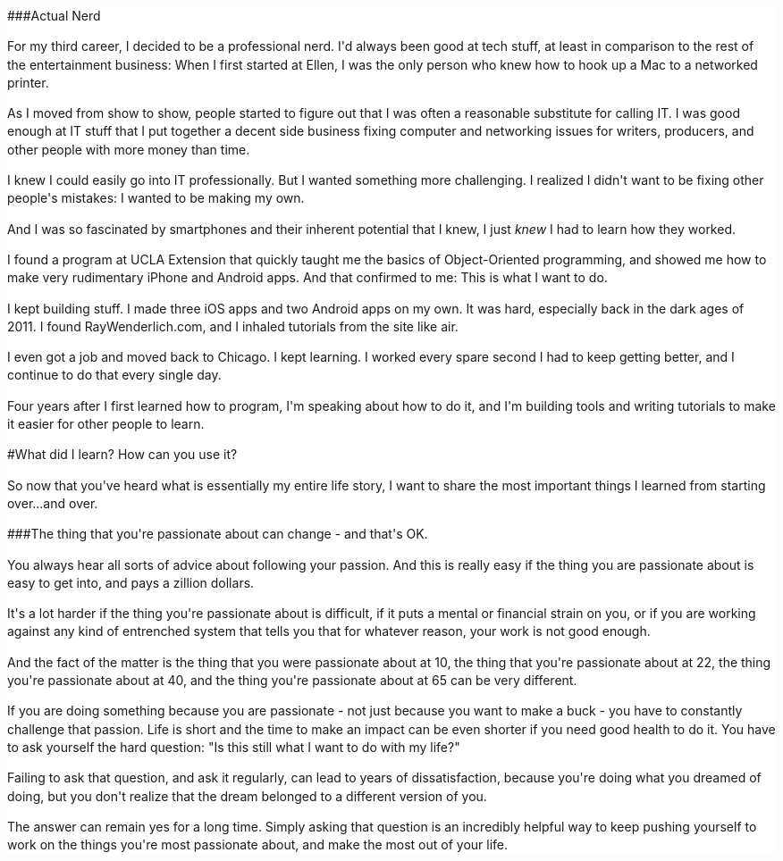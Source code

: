 ###Actual Nerd

For my third career, I decided to be a professional nerd. I'd always been good at tech stuff, at least in comparison to the rest of the entertainment business: When I first started at Ellen, I was the only person who knew how to hook up a Mac to a networked printer. 

As I moved from show to show, people started to figure out that I was often a reasonable substitute for calling IT. I was good enough at IT stuff that I put together a decent side business fixing computer and networking issues for writers, producers, and other people with more money than time. 

I knew I could easily go into IT professionally. But I wanted something more challenging. I realized I didn't want to be fixing other people's mistakes: I wanted to be making my own. 

And I was so fascinated by smartphones and their inherent potential that I knew, I just *knew* I had to learn how they worked. 

I found a program at UCLA Extension that quickly taught me the basics of Object-Oriented programming, and showed me how to make very rudimentary iPhone and Android apps. And that confirmed to me: This is what I want to do. 

I kept building stuff. I made three iOS apps and two Android apps on my own. It was hard, especially back in the dark ages of 2011. I found RayWenderlich.com, and I inhaled tutorials from the site like air. 

I even got a job and moved back to Chicago. I kept learning. I worked every spare second I had to keep getting better, and I continue to do that every single day. 

Four years after I first learned how to program, I'm speaking about how to do it, and I'm building tools and writing tutorials to make it easier for other people to learn. 

#What did I learn? How can you use it? 

So now that you've heard what is essentially my entire life story, I want to share the most important things I learned from starting over...and over. 

###The thing that you're passionate about can change - and that's OK. 

You always hear all sorts of advice about following your passion. And this is really easy if the thing you are passionate about is easy to get into, and pays a zillion dollars. 

It's a lot harder if the thing you're passionate about is difficult, if it puts a mental or financial strain on you, or if you are working against any kind of entrenched system that tells you that for whatever reason, your work is not good enough. 

And the fact of the matter is the thing that you were passionate about at 10, the thing that you're passionate about at 22, the thing you're passionate about at 40, and the thing you're passionate about at 65 can be very different. 

If you are doing something because you are passionate - not just because you want to make a buck - you have to constantly challenge that passion. Life is short and the time to make an impact can be even shorter if you need good health to do it. You have to ask yourself the hard question: "Is this still what I want to do with my life?" 

Failing to ask that question, and ask it regularly, can lead to years of dissatisfaction, because you're doing what you dreamed of doing, but you don't realize that the dream belonged to a different version of you. 

The answer can remain yes for a long time. Simply asking that question is an incredibly helpful way to keep pushing yourself to work on the things you're most passionate about, and make the most out of your life.
